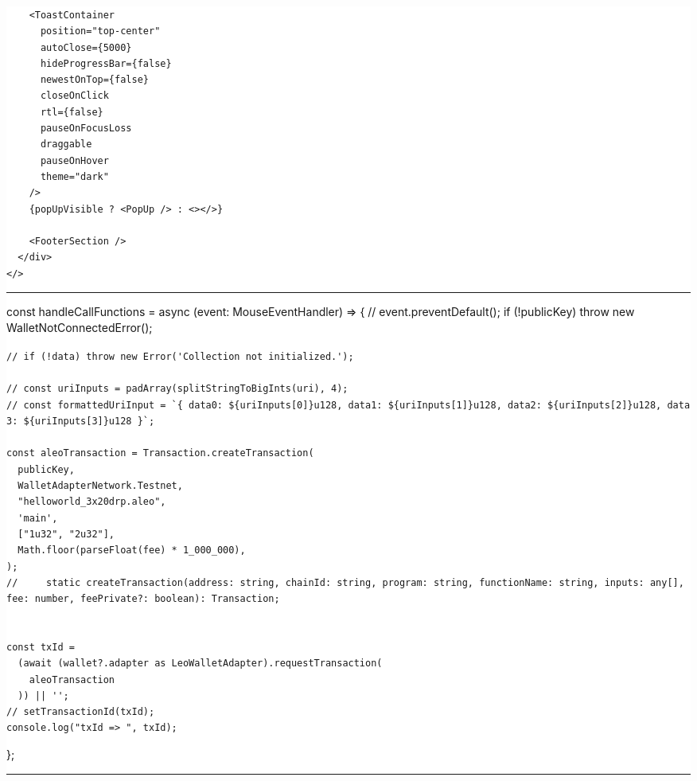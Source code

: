         <ToastContainer
          position="top-center"
          autoClose={5000}
          hideProgressBar={false}
          newestOnTop={false}
          closeOnClick
          rtl={false}
          pauseOnFocusLoss
          draggable
          pauseOnHover
          theme="dark"
        />
        {popUpVisible ? <PopUp /> : <></>}

        <FooterSection />
      </div>
    </>


-----



const handleCallFunctions = async (event: MouseEventHandler<HTMLButtonElement>) => {
    // event.preventDefault();
    if (!publicKey) throw new WalletNotConnectedError();

    // if (!data) throw new Error('Collection not initialized.');

    // const uriInputs = padArray(splitStringToBigInts(uri), 4);
    // const formattedUriInput = `{ data0: ${uriInputs[0]}u128, data1: ${uriInputs[1]}u128, data2: ${uriInputs[2]}u128, data3: ${uriInputs[3]}u128 }`;

    const aleoTransaction = Transaction.createTransaction(
      publicKey,
      WalletAdapterNetwork.Testnet,
      "helloworld_3x20drp.aleo",
      'main',
      ["1u32", "2u32"],
      Math.floor(parseFloat(fee) * 1_000_000),
    );
    //     static createTransaction(address: string, chainId: string, program: string, functionName: string, inputs: any[], fee: number, feePrivate?: boolean): Transaction;


    const txId =
      (await (wallet?.adapter as LeoWalletAdapter).requestTransaction(
        aleoTransaction
      )) || '';
    // setTransactionId(txId);
    console.log("txId => ", txId);
  };



----
